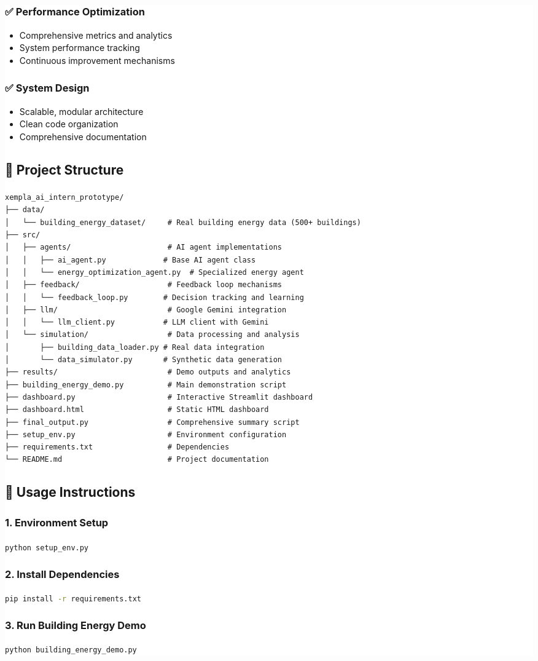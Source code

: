 ### ✅ **Performance Optimization**
- Comprehensive metrics and analytics
- System performance tracking
- Continuous improvement mechanisms

### ✅ **System Design**
- Scalable, modular architecture
- Clean code organization
- Comprehensive documentation

## 📁 Project Structure

```
xempla_ai_intern_prototype/
├── data/
│   └── building_energy_dataset/     # Real building energy data (500+ buildings)
├── src/
│   ├── agents/                      # AI agent implementations
│   │   ├── ai_agent.py             # Base AI agent class
│   │   └── energy_optimization_agent.py  # Specialized energy agent
│   ├── feedback/                    # Feedback loop mechanisms
│   │   └── feedback_loop.py        # Decision tracking and learning
│   ├── llm/                         # Google Gemini integration
│   │   └── llm_client.py           # LLM client with Gemini
│   └── simulation/                  # Data processing and analysis
│       ├── building_data_loader.py # Real data integration
│       └── data_simulator.py       # Synthetic data generation
├── results/                         # Demo outputs and analytics
├── building_energy_demo.py          # Main demonstration script
├── dashboard.py                     # Interactive Streamlit dashboard
├── dashboard.html                   # Static HTML dashboard
├── final_output.py                  # Comprehensive summary script
├── setup_env.py                     # Environment configuration
├── requirements.txt                 # Dependencies
└── README.md                        # Project documentation
```

## 🚀 Usage Instructions

### **1. Environment Setup**
```bash
python setup_env.py
```

### **2. Install Dependencies**
```bash
pip install -r requirements.txt
```

### **3. Run Building Energy Demo**
```bash
python building_energy_demo.py
```
